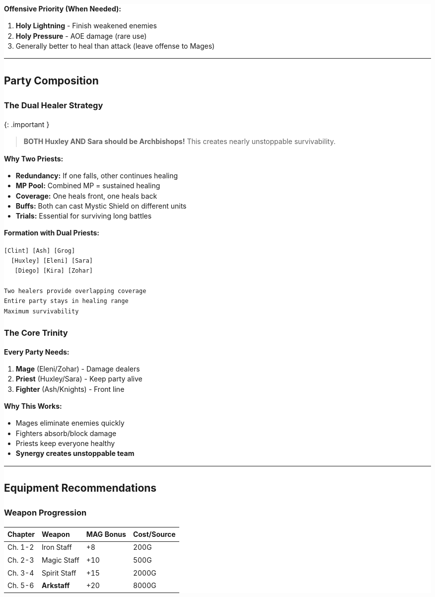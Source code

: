 **Offensive Priority (When Needed):**
1. **Holy Lightning** - Finish weakened enemies
2. **Holy Pressure** - AOE damage (rare use)
3. Generally better to heal than attack (leave offense to Mages)

---

## Party Composition

### The Dual Healer Strategy

{: .important }
> **BOTH Huxley AND Sara should be Archbishops!** This creates nearly unstoppable survivability.

**Why Two Priests:**
- **Redundancy:** If one falls, other continues healing
- **MP Pool:** Combined MP = sustained healing
- **Coverage:** One heals front, one heals back
- **Buffs:** Both can cast Mystic Shield on different units
- **Trials:** Essential for surviving long battles

**Formation with Dual Priests:**
```
[Clint] [Ash] [Grog]
  [Huxley] [Eleni] [Sara]
   [Diego] [Kira] [Zohar]

Two healers provide overlapping coverage
Entire party stays in healing range
Maximum survivability
```

### The Core Trinity

**Every Party Needs:**
1. **Mage** (Eleni/Zohar) - Damage dealers
2. **Priest** (Huxley/Sara) - Keep party alive
3. **Fighter** (Ash/Knights) - Front line

**Why This Works:**
- Mages eliminate enemies quickly
- Fighters absorb/block damage
- Priests keep everyone healthy
- **Synergy creates unstoppable team**

---

## Equipment Recommendations

### Weapon Progression

| Chapter | Weapon | MAG Bonus | Cost/Source |
|:--------|:-------|:----------|:------------|
| Ch. 1-2 | Iron Staff | +8 | 200G |
| Ch. 2-3 | Magic Staff | +10 | 500G |
| Ch. 3-4 | Spirit Staff | +15 | 2000G |
| Ch. 5-6 | **Arkstaff** | +20 | 8000G |
